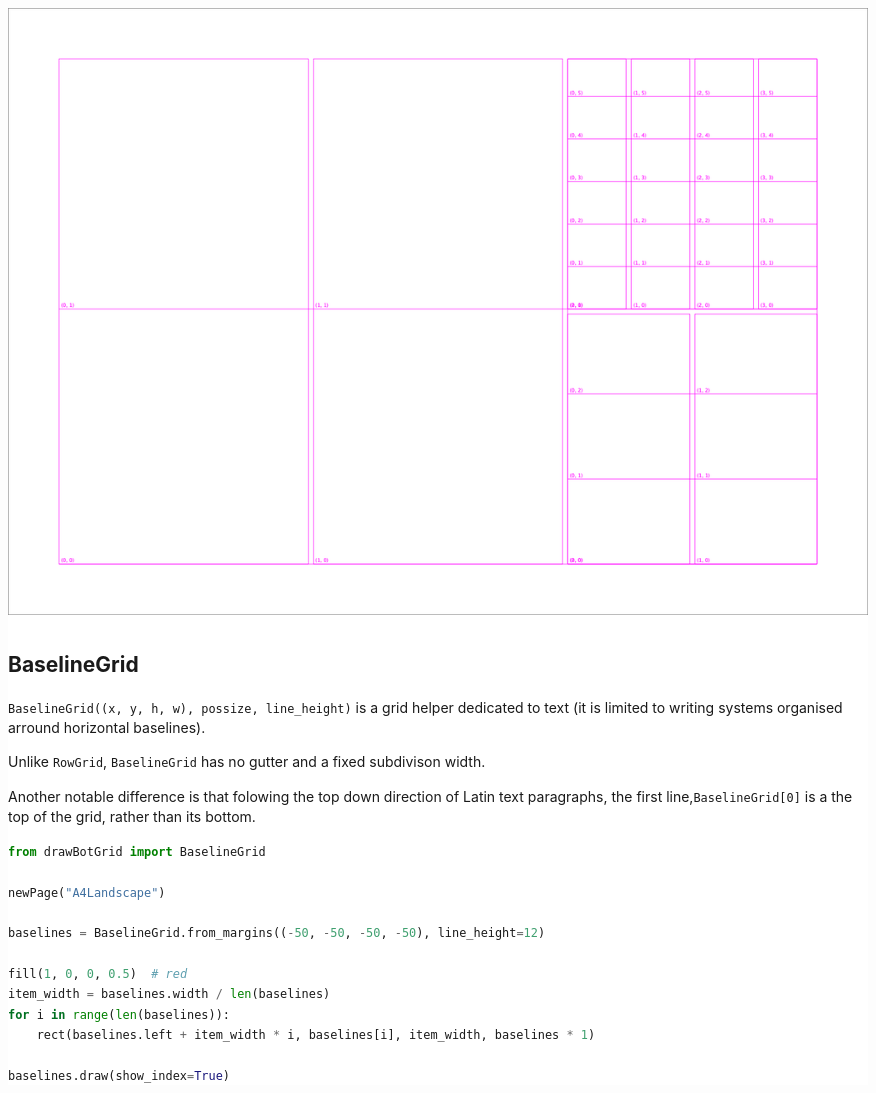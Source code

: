 ```python
```

![ColumnGrid margins](drawBotGrid/docs/snippet_70_Grid_inception.png)




## BaselineGrid

`BaselineGrid((x, y, h, w), possize, line_height)` is a grid helper dedicated to text (it is limited to writing systems organised arround horizontal baselines).

Unlike `RowGrid`, `BaselineGrid` has no gutter and a fixed subdivison width.

Another notable difference is that folowing the top down direction of Latin text paragraphs, the first line,`BaselineGrid[0]` is a the top of the grid, rather than its bottom. 

```python
from drawBotGrid import BaselineGrid

newPage("A4Landscape")

baselines = BaselineGrid.from_margins((-50, -50, -50, -50), line_height=12)

fill(1, 0, 0, 0.5)  # red
item_width = baselines.width / len(baselines)
for i in range(len(baselines)):
    rect(baselines.left + item_width * i, baselines[i], item_width, baselines * 1)

baselines.draw(show_index=True)
```
